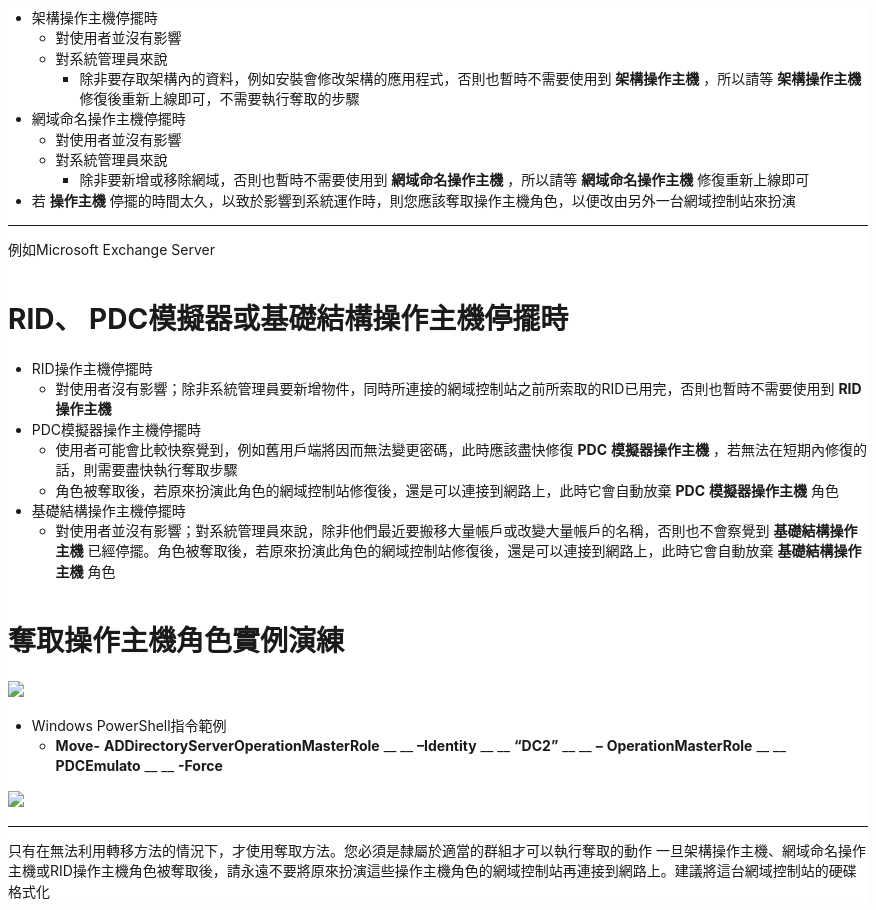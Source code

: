 * 架構操作主機停擺時
  * 對使用者並沒有影響
  * 對系統管理員來說
    * 除非要存取架構內的資料，例如安裝會修改架構的應用程式，否則也暫時不需要使用到 __架構操作主機__ ，所以請等 __架構操作主機__ 修復後重新上線即可，不需要執行奪取的步驟
* 網域命名操作主機停擺時
  * 對使用者並沒有影響
  * 對系統管理員來說
    * 除非要新增或移除網域，否則也暫時不需要使用到 __網域命名操作主機__ ，所以請等 __網域命名操作主機__ 修復重新上線即可
* 若 __操作主機__ 停擺的時間太久，以致於影響到系統運作時，則您應該奪取操作主機角色，以便改由另外一台網域控制站來扮演

---

例如Microsoft Exchange Server

# RID、 PDC模擬器或基礎結構操作主機停擺時

* RID操作主機停擺時
  * 對使用者沒有影響；除非系統管理員要新增物件，同時所連接的網域控制站之前所索取的RID已用完，否則也暫時不需要使用到 __RID__  __操作主機__
* PDC模擬器操作主機停擺時
  * 使用者可能會比較快察覺到，例如舊用戶端將因而無法變更密碼，此時應該盡快修復 __PDC__  __模擬器操作主機__ ，若無法在短期內修復的話，則需要盡快執行奪取步驟
  * 角色被奪取後，若原來扮演此角色的網域控制站修復後，還是可以連接到網路上，此時它會自動放棄 __PDC__  __模擬器操作主機__ 角色
* 基礎結構操作主機停擺時
  * 對使用者並沒有影響；對系統管理員來說，除非他們最近要搬移大量帳戶或改變大量帳戶的名稱，否則也不會察覺到 __基礎結構操作主機__ 已經停擺。角色被奪取後，若原來扮演此角色的網域控制站修復後，還是可以連接到網路上，此時它會自動放棄 __基礎結構操作主機__ 角色

# 奪取操作主機角色實例演練

![](WS2016AD%E5%BB%BA%E7%BD%AE%E5%AF%A6%E5%8B%99-CA245-Ch10-%E6%93%8D%E4%BD%9C%E4%B8%BB%E6%A9%9F%E7%9A%84%E7%AE%A1%E7%90%86_27.png)

* Windows PowerShell指令範例
  * __Move\-__  __ADDirectoryServerOperationMasterRole__  __ __  __–Identity__  __ __  __“DC2”__  __ __  __–__  __OperationMasterRole__  __ __  __PDCEmulato__  __ __  __\-Force__

![](WS2016AD%E5%BB%BA%E7%BD%AE%E5%AF%A6%E5%8B%99-CA245-Ch10-%E6%93%8D%E4%BD%9C%E4%B8%BB%E6%A9%9F%E7%9A%84%E7%AE%A1%E7%90%86_28.png)

---

只有在無法利用轉移方法的情況下，才使用奪取方法。您必須是隸屬於適當的群組才可以執行奪取的動作
一旦架構操作主機、網域命名操作主機或RID操作主機角色被奪取後，請永遠不要將原來扮演這些操作主機角色的網域控制站再連接到網路上。建議將這台網域控制站的硬碟格式化

